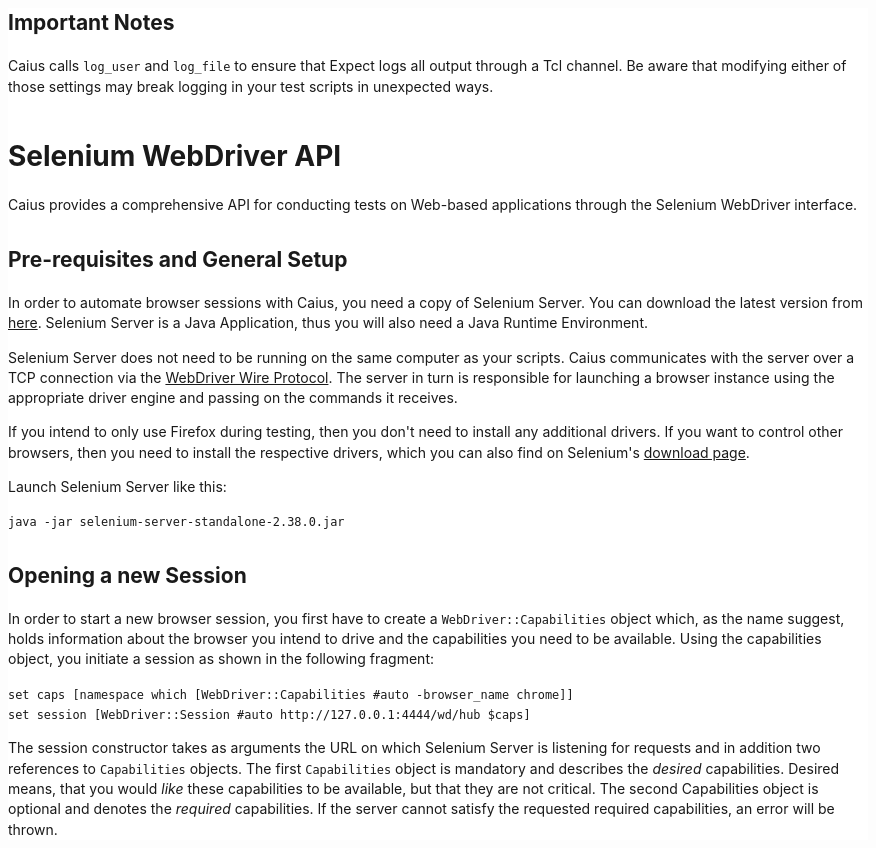 ## Important Notes

Caius calls `log_user` and `log_file` to ensure that Expect logs all output
through a Tcl channel. Be aware that modifying either of those settings may
break logging in your test scripts in unexpected ways.

# Selenium WebDriver API

Caius provides a comprehensive API for conducting tests on Web-based applications
through the Selenium WebDriver interface.

## Pre-requisites and General Setup

In order to automate browser sessions with Caius, you need a copy of Selenium
Server. You can download the latest version from
[here](http://docs.seleniumhq.org/download/). Selenium Server is a Java
Application, thus you will also need a Java Runtime Environment.

Selenium Server does not need to be running on the same computer as your
scripts. Caius communicates with the server over a TCP connection via the
[WebDriver Wire Protocol](https://code.google.com/p/selenium/wiki/JsonWireProtocol).
The server in turn is responsible for launching a browser instance using the
appropriate driver engine and passing on the commands it receives.

If you intend to only use Firefox during testing, then you don't need to install
any additional drivers. If you want to control other browsers, then you need to
install the respective drivers, which you can also find on Selenium's [download
page](http://docs.seleniumhq.org/download/).

Launch Selenium Server like this:

    java -jar selenium-server-standalone-2.38.0.jar

## Opening a new Session

In order to start a new browser session, you first have to create a
`WebDriver::Capabilities` object which, as the name suggest, holds information
about the browser you intend to drive and the capabilities you need to be
available. Using the capabilities object, you initiate a session as shown in
the following fragment:

~~~~{.tcl}
set caps [namespace which [WebDriver::Capabilities #auto -browser_name chrome]]
set session [WebDriver::Session #auto http://127.0.0.1:4444/wd/hub $caps]
~~~~

The session constructor takes as arguments the URL on which Selenium Server
is listening for requests and in addition two references to `Capabilities`
objects. The first `Capabilities` object is mandatory and describes the
*desired* capabilities. Desired means, that you would *like* these capabilities
to be available, but that they are not critical. The second Capabilities object
is optional and denotes the *required* capabilities. If the server cannot
satisfy the requested required capabilities, an error will be thrown.
